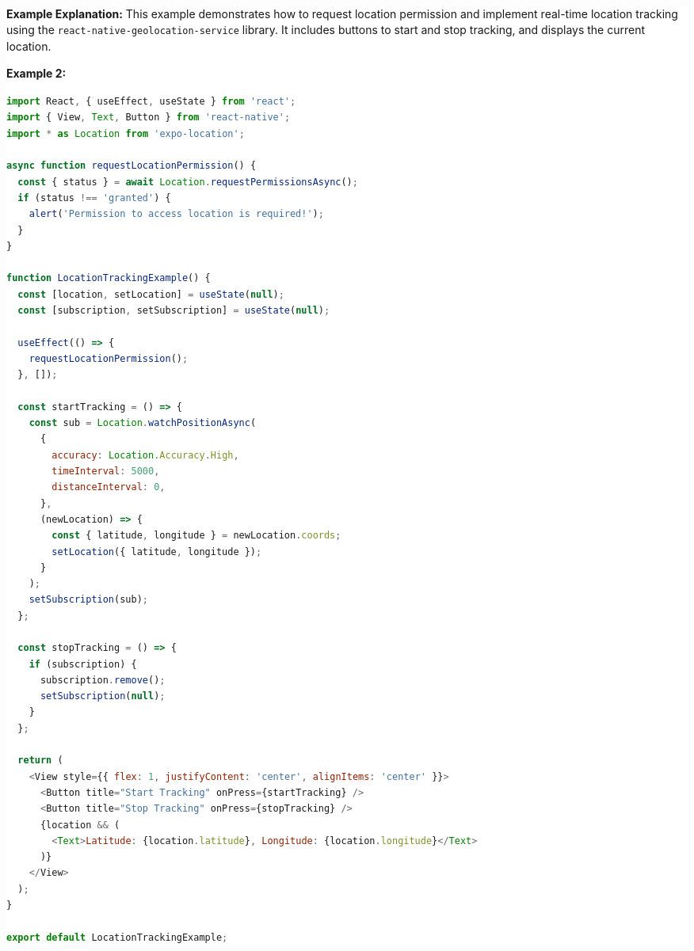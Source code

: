 **Example Explanation:**
This example demonstrates how to request location permission and implement real-time location tracking using the `react-native-geolocation-service` library. It includes buttons to start and stop tracking, and displays the current location.

**Example 2:**
```javascript
import React, { useEffect, useState } from 'react';
import { View, Text, Button } from 'react-native';
import * as Location from 'expo-location';

async function requestLocationPermission() {
  const { status } = await Location.requestPermissionsAsync();
  if (status !== 'granted') {
    alert('Permission to access location is required!');
  }
}

function LocationTrackingExample() {
  const [location, setLocation] = useState(null);
  const [subscription, setSubscription] = useState(null);

  useEffect(() => {
    requestLocationPermission();
  }, []);

  const startTracking = () => {
    const sub = Location.watchPositionAsync(
      {
        accuracy: Location.Accuracy.High,
        timeInterval: 5000,
        distanceInterval: 0,
      },
      (newLocation) => {
        const { latitude, longitude } = newLocation.coords;
        setLocation({ latitude, longitude });
      }
    );
    setSubscription(sub);
  };

  const stopTracking = () => {
    if (subscription) {
      subscription.remove();
      setSubscription(null);
    }
  };

  return (
    <View style={{ flex: 1, justifyContent: 'center', alignItems: 'center' }}>
      <Button title="Start Tracking" onPress={startTracking} />
      <Button title="Stop Tracking" onPress={stopTracking} />
      {location && (
        <Text>Latitude: {location.latitude}, Longitude: {location.longitude}</Text>
      )}
    </View>
  );
}

export default LocationTrackingExample;
```
